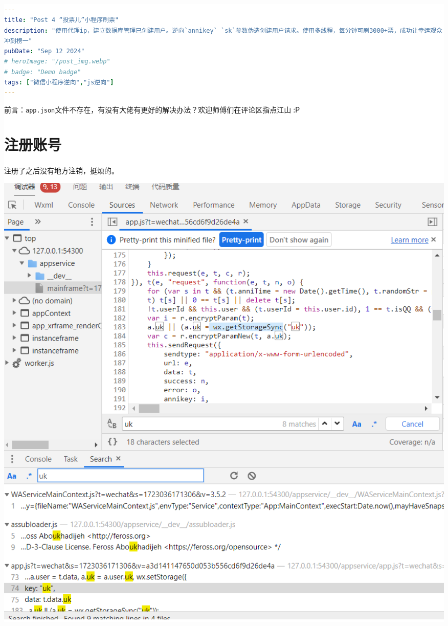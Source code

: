 ```yaml
---
title: "Post 4 “投票儿”小程序刷票"
description: "使用代理ip，建立数据库管理已创建用户。逆向`annikey` `sk`参数伪造创建用户请求。使用多线程，每分钟可刷3000+票，成功让幸运观众冲到榜一"
pubDate: "Sep 12 2024"
# heroImage: "/post_img.webp"
# badge: "Demo badge"
tags: ["微信小程序逆向","js逆向"]
---
```


前言：`app.json`文件不存在，有没有大佬有更好的解决办法？欢迎师傅们在评论区指点江山 :P

# 注册账号

注册了之后没有地方注销，挺烦的。

![image-20240807215328561](./post4.assets/image-20240807215328561.png)
